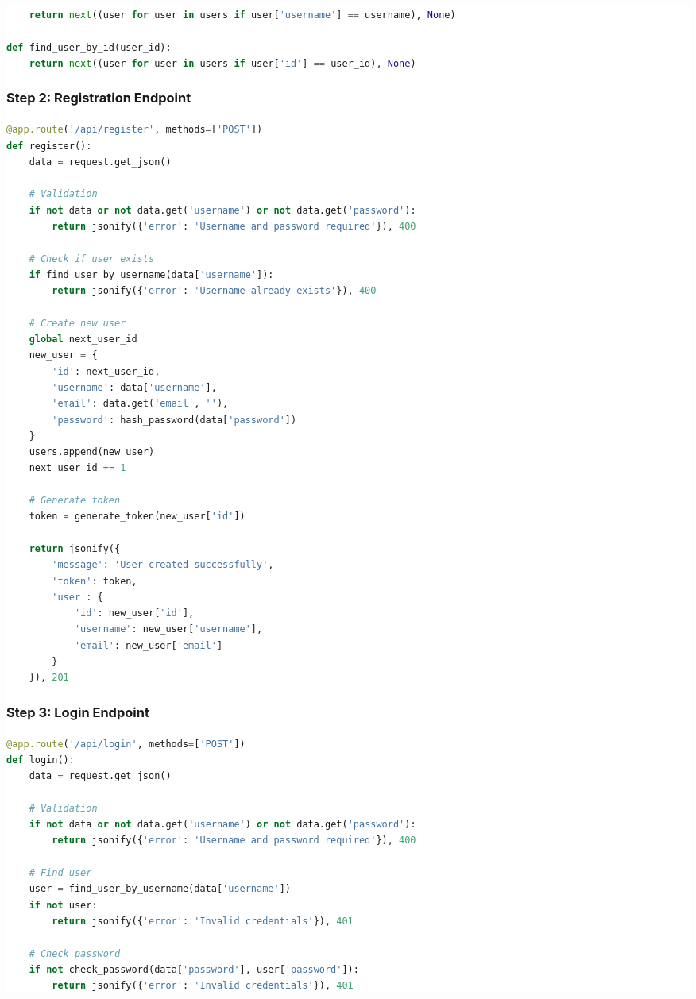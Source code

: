 ```python
    return next((user for user in users if user['username'] == username), None)

def find_user_by_id(user_id):
    return next((user for user in users if user['id'] == user_id), None)
```

### Step 2: Registration Endpoint
```python
@app.route('/api/register', methods=['POST'])
def register():
    data = request.get_json()
    
    # Validation
    if not data or not data.get('username') or not data.get('password'):
        return jsonify({'error': 'Username and password required'}), 400
    
    # Check if user exists
    if find_user_by_username(data['username']):
        return jsonify({'error': 'Username already exists'}), 400
    
    # Create new user
    global next_user_id
    new_user = {
        'id': next_user_id,
        'username': data['username'],
        'email': data.get('email', ''),
        'password': hash_password(data['password'])
    }
    users.append(new_user)
    next_user_id += 1
    
    # Generate token
    token = generate_token(new_user['id'])
    
    return jsonify({
        'message': 'User created successfully',
        'token': token,
        'user': {
            'id': new_user['id'],
            'username': new_user['username'],
            'email': new_user['email']
        }
    }), 201
```

### Step 3: Login Endpoint
```python
@app.route('/api/login', methods=['POST'])
def login():
    data = request.get_json()
    
    # Validation
    if not data or not data.get('username') or not data.get('password'):
        return jsonify({'error': 'Username and password required'}), 400
    
    # Find user
    user = find_user_by_username(data['username'])
    if not user:
        return jsonify({'error': 'Invalid credentials'}), 401
    
    # Check password
    if not check_password(data['password'], user['password']):
        return jsonify({'error': 'Invalid credentials'}), 401
```